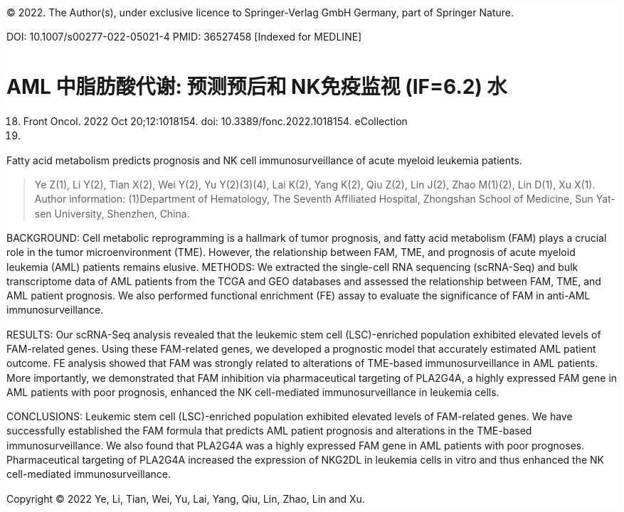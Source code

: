 © 2022. The Author(s), under exclusive licence to Springer-Verlag GmbH Germany, 
part of Springer Nature.

DOI: 10.1007/s00277-022-05021-4
PMID: 36527458 [Indexed for MEDLINE]











# AML 中脂肪酸代谢: 预测预后和 NK免疫监视 (IF=6.2) 水

18. Front Oncol. 2022 Oct 20;12:1018154. doi: 10.3389/fonc.2022.1018154. eCollection 
2022.
Fatty acid metabolism predicts prognosis and NK cell immunosurveillance of acute 
myeloid leukemia patients.

> Ye Z(1), Li Y(2), Tian X(2), Wei Y(2), Yu Y(2)(3)(4), Lai K(2), Yang K(2), Qiu 
Z(2), Lin J(2), Zhao M(1)(2), Lin D(1), Xu X(1).
> Author information:
(1)Department of Hematology, The Seventh Affiliated Hospital, Zhongshan School 
of Medicine, Sun Yat-sen University, Shenzhen, China.

BACKGROUND: Cell metabolic reprogramming is a hallmark of tumor prognosis, and 
fatty acid metabolism (FAM) plays a crucial role in the tumor microenvironment 
(TME). However, the relationship between FAM, TME, and prognosis of acute 
myeloid leukemia (AML) patients remains elusive.
METHODS: We extracted the single-cell RNA sequencing (scRNA-Seq) and bulk 
transcriptome data of AML patients from the TCGA and GEO databases and assessed 
the relationship between FAM, TME, and AML patient prognosis. We also performed 
functional enrichment (FE) assay to evaluate the significance of FAM in anti-AML 
immunosurveillance.

RESULTS: Our scRNA-Seq analysis revealed that the leukemic stem cell 
(LSC)-enriched population exhibited elevated levels of FAM-related genes. Using 
these FAM-related genes, we developed a prognostic model that accurately 
estimated AML patient outcome. FE analysis showed that FAM was strongly related 
to alterations of TME-based immunosurveillance in AML patients. More 
importantly, we demonstrated that FAM inhibition via pharmaceutical targeting of 
PLA2G4A, a highly expressed FAM gene in AML patients with poor prognosis, 
enhanced the NK cell-mediated immunosurveillance in leukemia cells.

CONCLUSIONS: Leukemic stem cell (LSC)-enriched population exhibited elevated 
levels of FAM-related genes. We have successfully established the FAM formula 
that predicts AML patient prognosis and alterations in the TME-based 
immunosurveillance. We also found that PLA2G4A was a highly expressed FAM gene 
in AML patients with poor prognoses. Pharmaceutical targeting of PLA2G4A 
increased the expression of NKG2DL in leukemia cells in vitro and thus enhanced 
the NK cell-mediated immunosurveillance.

Copyright © 2022 Ye, Li, Tian, Wei, Yu, Lai, Yang, Qiu, Lin, Zhao, Lin and Xu.
